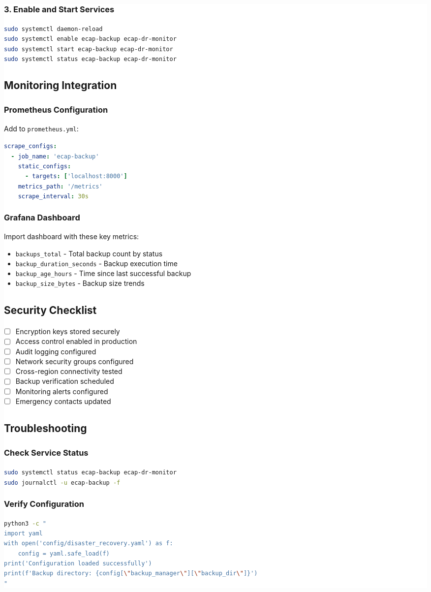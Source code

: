### 3. Enable and Start Services
```bash
sudo systemctl daemon-reload
sudo systemctl enable ecap-backup ecap-dr-monitor
sudo systemctl start ecap-backup ecap-dr-monitor
sudo systemctl status ecap-backup ecap-dr-monitor
```

## Monitoring Integration

### Prometheus Configuration
Add to `prometheus.yml`:
```yaml
scrape_configs:
  - job_name: 'ecap-backup'
    static_configs:
      - targets: ['localhost:8000']
    metrics_path: '/metrics'
    scrape_interval: 30s
```

### Grafana Dashboard
Import dashboard with these key metrics:
- `backups_total` - Total backup count by status
- `backup_duration_seconds` - Backup execution time
- `backup_age_hours` - Time since last successful backup
- `backup_size_bytes` - Backup size trends

## Security Checklist

- [ ] Encryption keys stored securely
- [ ] Access control enabled in production
- [ ] Audit logging configured
- [ ] Network security groups configured
- [ ] Cross-region connectivity tested
- [ ] Backup verification scheduled
- [ ] Monitoring alerts configured
- [ ] Emergency contacts updated

## Troubleshooting

### Check Service Status
```bash
sudo systemctl status ecap-backup ecap-dr-monitor
sudo journalctl -u ecap-backup -f
```

### Verify Configuration
```bash
python3 -c "
import yaml
with open('config/disaster_recovery.yaml') as f:
    config = yaml.safe_load(f)
print('Configuration loaded successfully')
print(f'Backup directory: {config[\"backup_manager\"][\"backup_dir\"]}')
"
```
